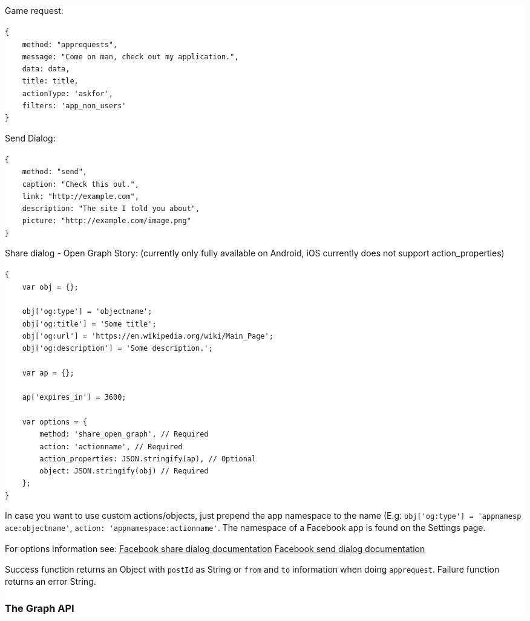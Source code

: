 Game request:

    {
    	method: "apprequests",
    	message: "Come on man, check out my application.",
    	data: data,
    	title: title,
    	actionType: 'askfor',
    	filters: 'app_non_users'
    }

Send Dialog:

    {
    	method: "send",
    	caption: "Check this out.",
    	link: "http://example.com",
    	description: "The site I told you about",
    	picture: "http://example.com/image.png"
    }

Share dialog - Open Graph Story: (currently only fully available on Android, iOS currently does not support action_properties)

    {
    	var obj = {};

    	obj['og:type'] = 'objectname';
    	obj['og:title'] = 'Some title';
    	obj['og:url'] = 'https://en.wikipedia.org/wiki/Main_Page';
    	obj['og:description'] = 'Some description.';

    	var ap = {};

    	ap['expires_in'] = 3600;

    	var options = {
    		method: 'share_open_graph', // Required
        	action: 'actionname', // Required
        	action_properties: JSON.stringify(ap), // Optional
        	object: JSON.stringify(obj) // Required
    	};
    }

In case you want to use custom actions/objects, just prepend the app namespace to the name (E.g: `obj['og:type'] = 'appnamespace:objectname'`, `action: 'appnamespace:actionname'`. The namespace of a Facebook app is found on the Settings page.

For options information see: [Facebook share dialog documentation](https://developers.facebook.com/docs/sharing/reference/share-dialog) [Facebook send dialog documentation](https://developers.facebook.com/docs/sharing/reference/send-dialog)

Success function returns an Object with `postId` as String or `from` and `to` information when doing `apprequest`.
Failure function returns an error String.

### The Graph API
